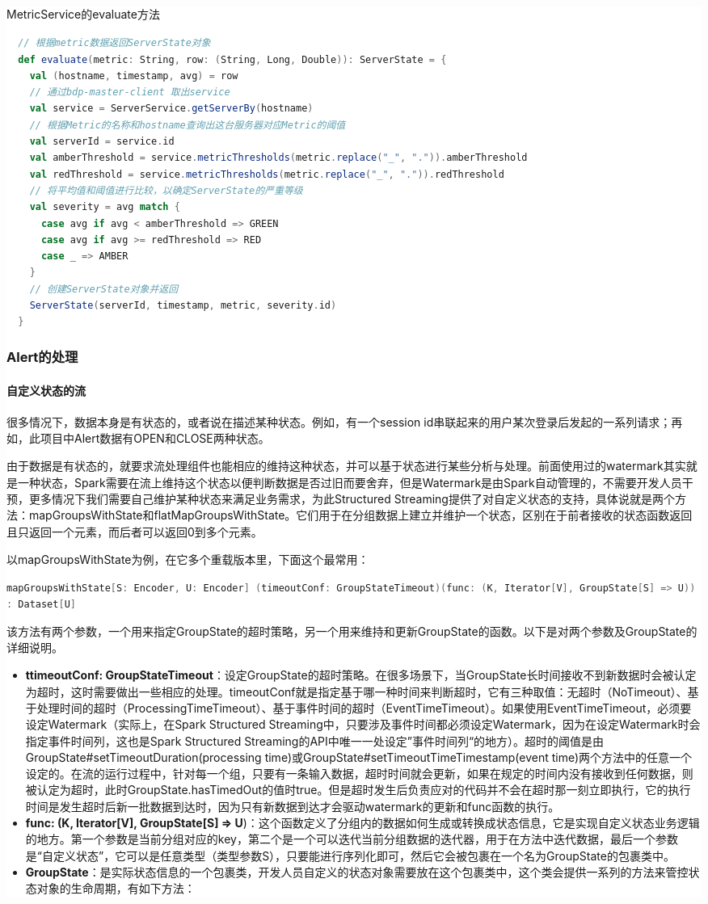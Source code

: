 MetricService的evaluate方法

```scala
  // 根据metric数据返回ServerState对象
  def evaluate(metric: String, row: (String, Long, Double)): ServerState = {
    val (hostname, timestamp, avg) = row
    // 通过bdp-master-client 取出service
    val service = ServerService.getServerBy(hostname)
    // 根据Metric的名称和hostname查询出这台服务器对应Metric的阈值
    val serverId = service.id
    val amberThreshold = service.metricThresholds(metric.replace("_", ".")).amberThreshold
    val redThreshold = service.metricThresholds(metric.replace("_", ".")).redThreshold
    // 将平均值和阈值进行比较，以确定ServerState的严重等级
    val severity = avg match {
      case avg if avg < amberThreshold => GREEN
      case avg if avg >= redThreshold => RED
      case _ => AMBER
    }
    // 创建ServerState对象并返回
    ServerState(serverId, timestamp, metric, severity.id)
  }
```

### Alert的处理  

#### 自定义状态的流  

   很多情况下，数据本身是有状态的，或者说在描述某种状态。例如，有一个session id串联起来的用户某次登录后发起的一系列请求；再如，此项目中Alert数据有OPEN和CLOSE两种状态。  

   由于数据是有状态的，就要求流处理组件也能相应的维持这种状态，并可以基于状态进行某些分析与处理。前面使用过的watermark其实就是一种状态，Spark需要在流上维持这个状态以便判断数据是否过旧而要舍弃，但是Watermark是由Spark自动管理的，不需要开发人员干预，更多情况下我们需要自己维护某种状态来满足业务需求，为此Structured Streaming提供了对自定义状态的支持，具体说就是两个方法：mapGroupsWithState和flatMapGroupsWithState。它们用于在分组数据上建立并维护一个状态，区别在于前者接收的状态函数返回且只返回一个元素，而后者可以返回0到多个元素。  

   以mapGroupsWithState为例，在它多个重载版本里，下面这个最常用：  



```scala
mapGroupsWithState[S: Encoder, U: Encoder] (timeoutConf: GroupStateTimeout)(func: (K, Iterator[V], GroupState[S] => U)) : Dataset[U]  
```

   该方法有两个参数，一个用来指定GroupState的超时策略，另一个用来维持和更新GroupState的函数。以下是对两个参数及GroupState的详细说明。  

   - **ttimeoutConf: GroupStateTimeout**：设定GroupState的超时策略。在很多场景下，当GroupState长时间接收不到新数据时会被认定为超时，这时需要做出一些相应的处理。timeoutConf就是指定基于哪一种时间来判断超时，它有三种取值：无超时（NoTimeout）、基于处理时间的超时（ProcessingTimeTimeout）、基于事件时间的超时（EventTimeTimeout）。如果使用EventTimeTimeout，必须要设定Watermark（实际上，在Spark Structured Streaming中，只要涉及事件时间都必须设定Watermark，因为在设定Watermark时会指定事件时间列，这也是Spark Structured Streaming的API中唯一一处设定”事件时间列“的地方）。超时的阈值是由GroupState#setTimeoutDuration(processing time)或GroupState#setTimeoutTimeTimestamp(event time)两个方法中的任意一个设定的。在流的运行过程中，针对每一个组，只要有一条输入数据，超时时间就会更新，如果在规定的时间内没有接收到任何数据，则被认定为超时，此时GroupState.hasTimedOut的值时true。但是超时发生后负责应对的代码并不会在超时那一刻立即执行，它的执行时间是发生超时后新一批数据到达时，因为只有新数据到达才会驱动watermark的更新和func函数的执行。  
   - **func: (K, Iterator[V], GroupState[S] => U**)：这个函数定义了分组内的数据如何生成或转换成状态信息，它是实现自定义状态业务逻辑的地方。第一个参数是当前分组对应的key，第二个是一个可以迭代当前分组数据的迭代器，用于在方法中迭代数据，最后一个参数是“自定义状态”，它可以是任意类型（类型参数S），只要能进行序列化即可，然后它会被包裹在一个名为GroupState的包裹类中。    
   - **GroupState**：是实际状态信息的一个包裹类，开发人员自定义的状态对象需要放在这个包裹类中，这个类会提供一系列的方法来管控状态对象的生命周期，有如下方法：  
     